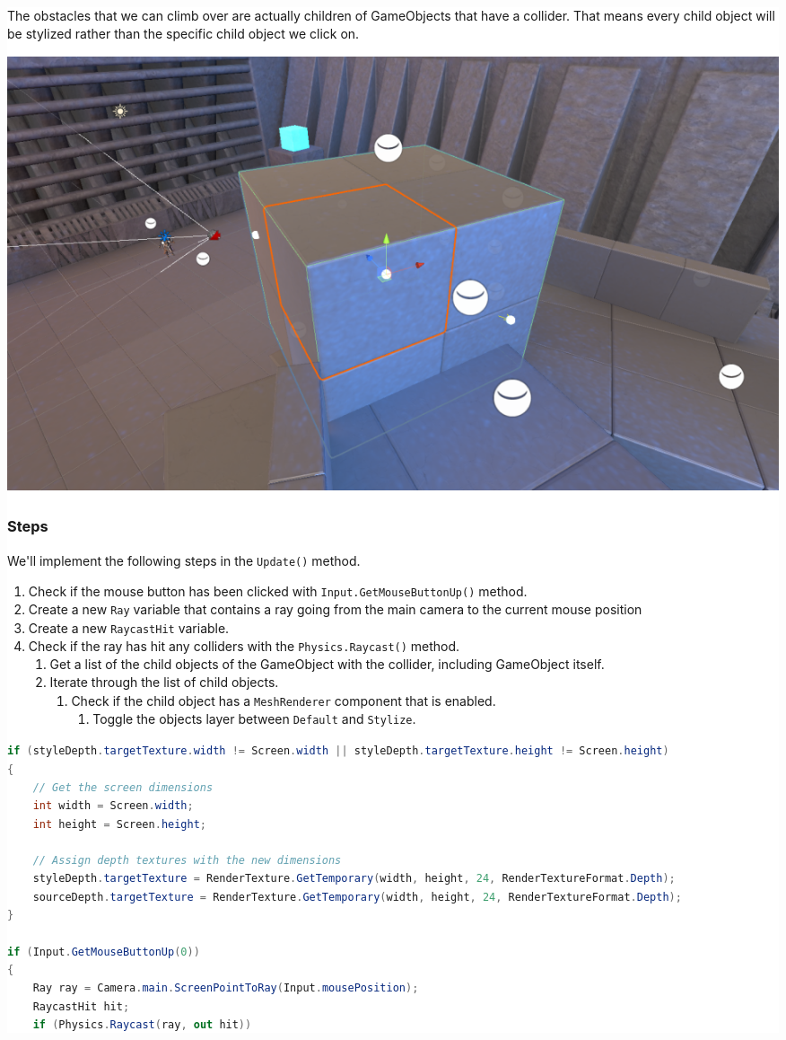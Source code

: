 The obstacles that we can climb over are actually children of GameObjects that have a collider. That means every child object will be stylized rather than the specific child object we click on.

![editor-wall-obstacle](./images/editor-wall-obstacle.png)



### Steps

We'll implement the following steps in the `Update()` method.

1. Check if the mouse button has been clicked with `Input.GetMouseButtonUp()` method.
2. Create a new `Ray` variable that contains a ray going from the main camera to the current mouse position
3. Create a new `RaycastHit` variable.
4. Check if the ray has hit any colliders with the `Physics.Raycast()` method.
   1. Get a list of the child objects of the GameObject with the collider, including GameObject itself.
   2. Iterate through the list of child objects.
      1. Check if the child object has a `MeshRenderer` component that is enabled.
         1. Toggle the objects layer between `Default` and `Stylize`.

```c#
if (styleDepth.targetTexture.width != Screen.width || styleDepth.targetTexture.height != Screen.height)
{
    // Get the screen dimensions
    int width = Screen.width;
    int height = Screen.height;

    // Assign depth textures with the new dimensions
    styleDepth.targetTexture = RenderTexture.GetTemporary(width, height, 24, RenderTextureFormat.Depth);
    sourceDepth.targetTexture = RenderTexture.GetTemporary(width, height, 24, RenderTextureFormat.Depth);
}

if (Input.GetMouseButtonUp(0))
{
    Ray ray = Camera.main.ScreenPointToRay(Input.mousePosition);
    RaycastHit hit;
    if (Physics.Raycast(ray, out hit))
```